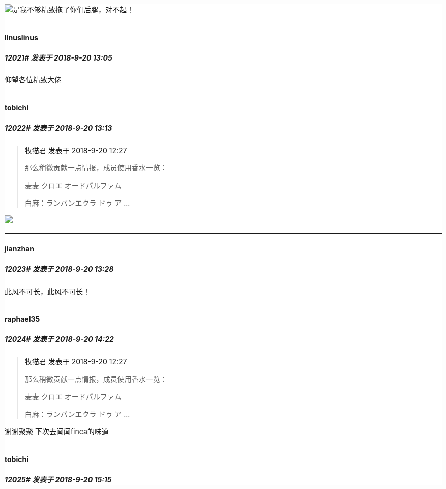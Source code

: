
<img src="https://static.saraba1st.com/image/smiley/face2017/139.png" referrerpolicy="no-referrer">是我不够精致拖了你们后腿，对不起！


*****

####  linuslinus  
##### 12021#       发表于 2018-9-20 13:05


仰望各位精致大佬


*****

####  tobichi  
##### 12022#       发表于 2018-9-20 13:13


<blockquote><a href="httphttps://bbs.saraba1st.com/2b/forum.php?mod=redirect&amp;goto=findpost&amp;pid=41022514&amp;ptid=1102389" target="_blank">牧猫君 发表于 2018-9-20 12:27</a>

那么稍微贡献一点情报，成员使用香水一览：

麦麦 クロエ オードパルファム 

白麻：ランバンエクラ ドゥ ア ...</blockquote>
<img src="https://static.saraba1st.com/image/smiley/face2017/078.png" referrerpolicy="no-referrer">


*****

####  jianzhan  
##### 12023#       发表于 2018-9-20 13:28


此风不可长，此风不可长！


*****

####  raphael35  
##### 12024#       发表于 2018-9-20 14:22


<blockquote><a href="httphttps://bbs.saraba1st.com/2b/forum.php?mod=redirect&amp;goto=findpost&amp;pid=41022514&amp;ptid=1102389" target="_blank">牧猫君 发表于 2018-9-20 12:27</a>

那么稍微贡献一点情报，成员使用香水一览：

麦麦 クロエ オードパルファム 

白麻：ランバンエクラ ドゥ ア ...</blockquote>
谢谢聚聚 下次去闻闻finca的味道


*****

####  tobichi  
##### 12025#       发表于 2018-9-20 15:15
